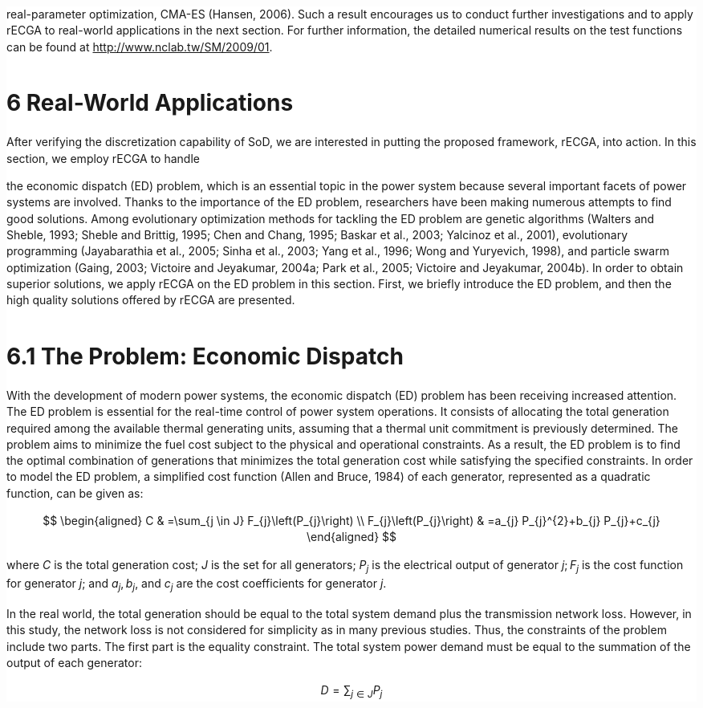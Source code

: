 real-parameter optimization, CMA-ES (Hansen, 2006). Such a result encourages us to conduct further investigations and to apply rECGA to real-world applications in the next section. For further information, the detailed numerical results on the test functions can be found at http://www.nclab.tw/SM/2009/01.

# 6 Real-World Applications 

After verifying the discretization capability of SoD, we are interested in putting the proposed framework, rECGA, into action. In this section, we employ rECGA to handle

the economic dispatch (ED) problem, which is an essential topic in the power system because several important facets of power systems are involved. Thanks to the importance of the ED problem, researchers have been making numerous attempts to find good solutions. Among evolutionary optimization methods for tackling the ED problem are genetic algorithms (Walters and Sheble, 1993; Sheble and Brittig, 1995; Chen and Chang, 1995; Baskar et al., 2003; Yalcinoz et al., 2001), evolutionary programming (Jayabarathia et al., 2005; Sinha et al., 2003; Yang et al., 1996; Wong and Yuryevich, 1998), and particle swarm optimization (Gaing, 2003; Victoire and Jeyakumar, 2004a; Park et al., 2005; Victoire and Jeyakumar, 2004b). In order to obtain superior solutions, we apply rECGA on the ED problem in this section. First, we briefly introduce the ED problem, and then the high quality solutions offered by rECGA are presented.

# 6.1 The Problem: Economic Dispatch 

With the development of modern power systems, the economic dispatch (ED) problem has been receiving increased attention. The ED problem is essential for the real-time control of power system operations. It consists of allocating the total generation required among the available thermal generating units, assuming that a thermal unit commitment is previously determined. The problem aims to minimize the fuel cost subject to the physical and operational constraints. As a result, the ED problem is to find the optimal combination of generations that minimizes the total generation cost while satisfying the specified constraints. In order to model the ED problem, a simplified cost function (Allen and Bruce, 1984) of each generator, represented as a quadratic function, can be given as:

$$
\begin{aligned}
C & =\sum_{j \in J} F_{j}\left(P_{j}\right) \\
F_{j}\left(P_{j}\right) & =a_{j} P_{j}^{2}+b_{j} P_{j}+c_{j}
\end{aligned}
$$

where $C$ is the total generation cost; $J$ is the set for all generators; $P_{j}$ is the electrical output of generator $j ; F_{j}$ is the cost function for generator $j$; and $a_{j}, b_{j}$, and $c_{j}$ are the cost coefficients for generator $j$.

In the real world, the total generation should be equal to the total system demand plus the transmission network loss. However, in this study, the network loss is not considered for simplicity as in many previous studies. Thus, the constraints of the problem include two parts. The first part is the equality constraint. The total system power demand must be equal to the summation of the output of each generator:

$$
D=\sum_{j \in J} P_{j}
$$
